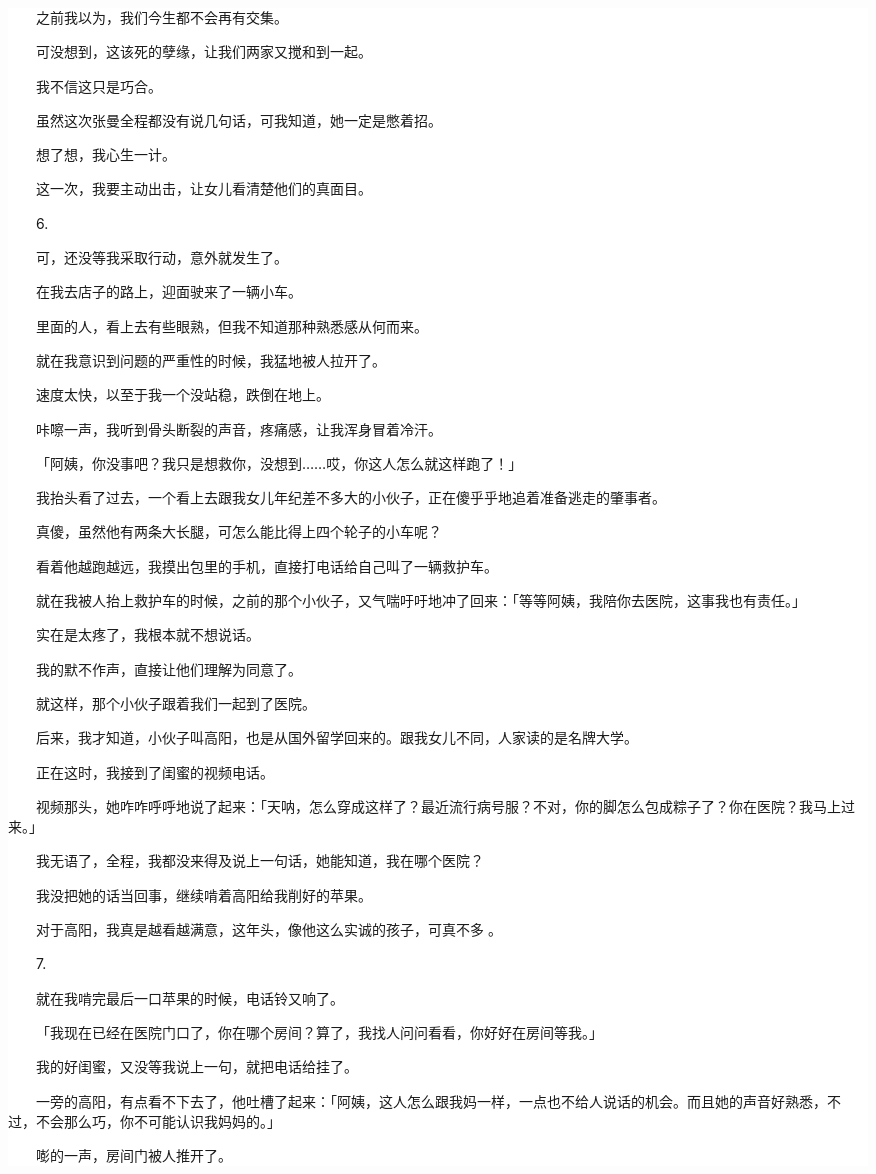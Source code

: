 &emsp;&emsp;之前我以为，我们今生都不会再有交集。  
  
&emsp;&emsp;可没想到，这该死的孽缘，让我们两家又搅和到一起。  
  
&emsp;&emsp;我不信这只是巧合。  
  
&emsp;&emsp;虽然这次张曼全程都没有说几句话，可我知道，她一定是憋着招。  
  
&emsp;&emsp;想了想，我心生一计。  
  
&emsp;&emsp;这一次，我要主动出击，让女儿看清楚他们的真面目。  
  
&emsp;&emsp;6.  
  
&emsp;&emsp;可，还没等我采取行动，意外就发生了。  
  
&emsp;&emsp;在我去店子的路上，迎面驶来了一辆小车。  
  
&emsp;&emsp;里面的人，看上去有些眼熟，但我不知道那种熟悉感从何而来。  
  
&emsp;&emsp;就在我意识到问题的严重性的时候，我猛地被人拉开了。  
  
&emsp;&emsp;速度太快，以至于我一个没站稳，跌倒在地上。  
  
&emsp;&emsp;咔嚓一声，我听到骨头断裂的声音，疼痛感，让我浑身冒着冷汗。  
  
&emsp;&emsp;「阿姨，你没事吧？我只是想救你，没想到……哎，你这人怎么就这样跑了！」  
  
&emsp;&emsp;我抬头看了过去，一个看上去跟我女儿年纪差不多大的小伙子，正在傻乎乎地追着准备逃走的肇事者。  
  
&emsp;&emsp;真傻，虽然他有两条大长腿，可怎么能比得上四个轮子的小车呢？  
  
&emsp;&emsp;看着他越跑越远，我摸出包里的手机，直接打电话给自己叫了一辆救护车。  
  
&emsp;&emsp;就在我被人抬上救护车的时候，之前的那个小伙子，又气喘吁吁地冲了回来：「等等阿姨，我陪你去医院，这事我也有责任。」  
  
&emsp;&emsp;实在是太疼了，我根本就不想说话。  
  
&emsp;&emsp;我的默不作声，直接让他们理解为同意了。  
  
&emsp;&emsp;就这样，那个小伙子跟着我们一起到了医院。  
  
&emsp;&emsp;后来，我才知道，小伙子叫高阳，也是从国外留学回来的。跟我女儿不同，人家读的是名牌大学。  
  
&emsp;&emsp;正在这时，我接到了闺蜜的视频电话。  
  
&emsp;&emsp;视频那头，她咋咋呼呼地说了起来：「天呐，怎么穿成这样了？最近流行病号服？不对，你的脚怎么包成粽子了？你在医院？我马上过来。」  
  
&emsp;&emsp;我无语了，全程，我都没来得及说上一句话，她能知道，我在哪个医院？  
  
&emsp;&emsp;我没把她的话当回事，继续啃着高阳给我削好的苹果。  
  
&emsp;&emsp;对于高阳，我真是越看越满意，这年头，像他这么实诚的孩子，可真不多 。  
  
&emsp;&emsp;7.  
  
&emsp;&emsp;就在我啃完最后一口苹果的时候，电话铃又响了。  
  
&emsp;&emsp;「我现在已经在医院门口了，你在哪个房间？算了，我找人问问看看，你好好在房间等我。」  
  
&emsp;&emsp;我的好闺蜜，又没等我说上一句，就把电话给挂了。  
  
&emsp;&emsp;一旁的高阳，有点看不下去了，他吐槽了起来：「阿姨，这人怎么跟我妈一样，一点也不给人说话的机会。而且她的声音好熟悉，不过，不会那么巧，你不可能认识我妈妈的。」  
  
&emsp;&emsp;嘭的一声，房间门被人推开了。  
  